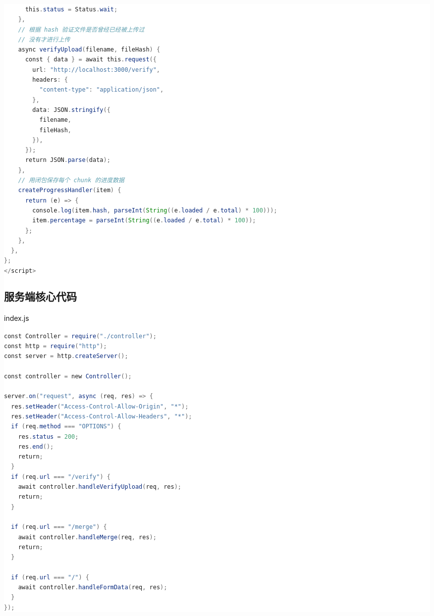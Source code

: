 ```java
      this.status = Status.wait;
    },
    // 根据 hash 验证文件是否曾经已经被上传过
    // 没有才进行上传
    async verifyUpload(filename, fileHash) {
      const { data } = await this.request({
        url: "http://localhost:3000/verify",
        headers: {
          "content-type": "application/json",
        },
        data: JSON.stringify({
          filename,
          fileHash,
        }),
      });
      return JSON.parse(data);
    },
    // 用闭包保存每个 chunk 的进度数据
    createProgressHandler(item) {
      return (e) => {
        console.log(item.hash, parseInt(String((e.loaded / e.total) * 100)));
        item.percentage = parseInt(String((e.loaded / e.total) * 100));
      };
    },
  },
};
</script>
```

## 服务端核心代码 

index.js

```java
const Controller = require("./controller");
const http = require("http");
const server = http.createServer();

const controller = new Controller();

server.on("request", async (req, res) => {
  res.setHeader("Access-Control-Allow-Origin", "*");
  res.setHeader("Access-Control-Allow-Headers", "*");
  if (req.method === "OPTIONS") {
    res.status = 200;
    res.end();
    return;
  }
  if (req.url === "/verify") {
    await controller.handleVerifyUpload(req, res);
    return;
  }

  if (req.url === "/merge") {
    await controller.handleMerge(req, res);
    return;
  }

  if (req.url === "/") {
    await controller.handleFormData(req, res);
  }
});

```